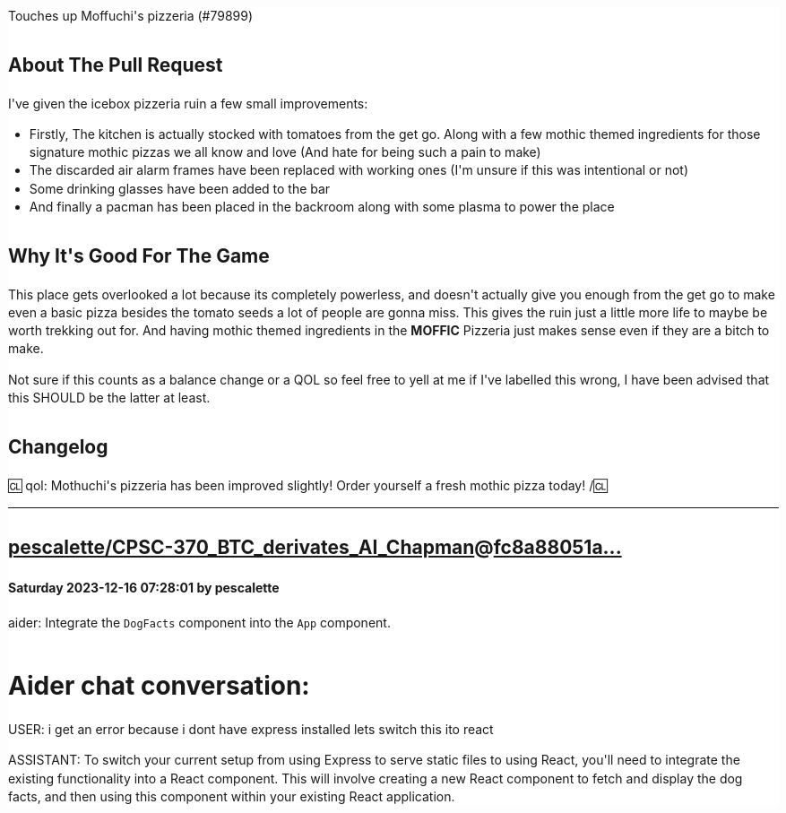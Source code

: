 Touches up Moffuchi's pizzeria  (#79899)

## About The Pull Request
I've given the icebox pizzeria ruin a few small improvements:
- Firstly, The kitchen is actually stocked with tomatoes from the get
go. Along with a few mothic themed ingredients for those signature
mothic pizzas we all know and love (And hate for being such a pain to
make)
- The discarded air alarm frames have been replaced with working ones
(I'm unsure if this was intentional or not)
- Some drinking glasses have been added to the bar
- And finally a pacman has been placed in the backroom along with some
plasma to power the place
## Why It's Good For The Game
This place gets overlooked a lot because its completely powerless, and
doesn't actually give you enough from the get go to make even a basic
pizza besides the tomato seeds a lot of people are gonna miss. This
gives the ruin just a little more life to maybe be worth trekking out
for. And having mothic themed ingredients in the **MOFFIC** Pizzeria
just makes sense even if they are a bitch to make.

Not sure if this counts as a balance change or a QOL so feel free to
yell at me if I've labelled this wrong, I have been advised that this
SHOULD be the latter at least.
## Changelog
:cl:
qol: Mothuchi's pizzeria has been improved slightly! Order yourself a
fresh mothic pizza today!
/:cl:

---
## [pescalette/CPSC-370_BTC_derivates_AI_Chapman](https://github.com/pescalette/CPSC-370_BTC_derivates_AI_Chapman)@[fc8a88051a...](https://github.com/pescalette/CPSC-370_BTC_derivates_AI_Chapman/commit/fc8a88051aaa3d77a333803eca7f47e2145a3ddb)
#### Saturday 2023-12-16 07:28:01 by pescalette

aider: Integrate the `DogFacts` component into the `App` component.

# Aider chat conversation:

USER: i get an error because i dont have express installed lets switch this ito react

ASSISTANT: To switch your current setup from using Express to serve static files to using React, you'll need to integrate the existing functionality into a React component. This will involve creating a new React component to fetch and display the dog facts, and then using this component within your existing React application.
